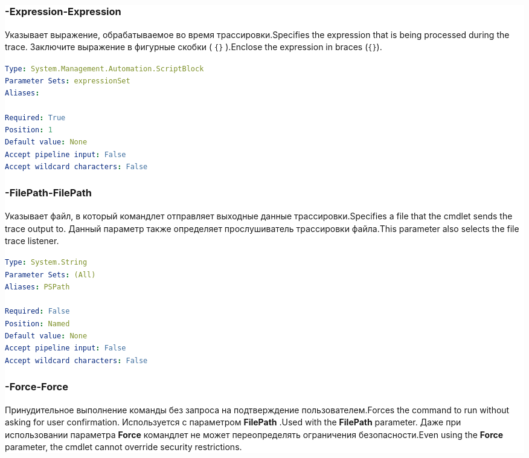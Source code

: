 ### <span data-ttu-id="0be4a-140">-Expression</span><span class="sxs-lookup"><span data-stu-id="0be4a-140">-Expression</span></span>

<span data-ttu-id="0be4a-141">Указывает выражение, обрабатываемое во время трассировки.</span><span class="sxs-lookup"><span data-stu-id="0be4a-141">Specifies the expression that is being processed during the trace.</span></span> <span data-ttu-id="0be4a-142">Заключите выражение в фигурные скобки ( `{}` ).</span><span class="sxs-lookup"><span data-stu-id="0be4a-142">Enclose the expression in braces (`{}`).</span></span>

```yaml
Type: System.Management.Automation.ScriptBlock
Parameter Sets: expressionSet
Aliases:

Required: True
Position: 1
Default value: None
Accept pipeline input: False
Accept wildcard characters: False
```

### <span data-ttu-id="0be4a-143">-FilePath</span><span class="sxs-lookup"><span data-stu-id="0be4a-143">-FilePath</span></span>

<span data-ttu-id="0be4a-144">Указывает файл, в который командлет отправляет выходные данные трассировки.</span><span class="sxs-lookup"><span data-stu-id="0be4a-144">Specifies a file that the cmdlet sends the trace output to.</span></span> <span data-ttu-id="0be4a-145">Данный параметр также определяет прослушиватель трассировки файла.</span><span class="sxs-lookup"><span data-stu-id="0be4a-145">This parameter also selects the file trace listener.</span></span>

```yaml
Type: System.String
Parameter Sets: (All)
Aliases: PSPath

Required: False
Position: Named
Default value: None
Accept pipeline input: False
Accept wildcard characters: False
```

### <span data-ttu-id="0be4a-146">-Force</span><span class="sxs-lookup"><span data-stu-id="0be4a-146">-Force</span></span>

<span data-ttu-id="0be4a-147">Принудительное выполнение команды без запроса на подтверждение пользователем.</span><span class="sxs-lookup"><span data-stu-id="0be4a-147">Forces the command to run without asking for user confirmation.</span></span> <span data-ttu-id="0be4a-148">Используется с параметром **FilePath** .</span><span class="sxs-lookup"><span data-stu-id="0be4a-148">Used with the **FilePath** parameter.</span></span> <span data-ttu-id="0be4a-149">Даже при использовании параметра **Force** командлет не может переопределять ограничения безопасности.</span><span class="sxs-lookup"><span data-stu-id="0be4a-149">Even using the **Force** parameter, the cmdlet cannot override security restrictions.</span></span>

